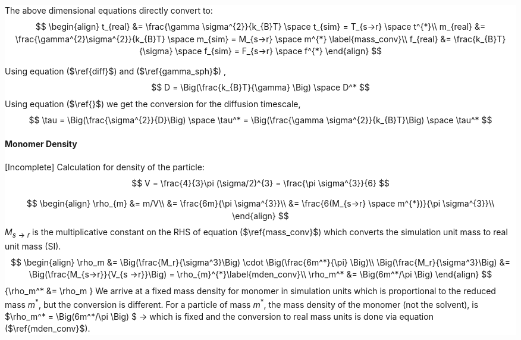 
The above dimensional equations directly convert to:
$$
\begin{align}
t_{real} &= \frac{\gamma \sigma^{2}}{k_{B}T} \space t_{sim}  = T_{s→r} \space t^{*}\\
m_{real} &= \frac{\gamma^{2}\sigma^{2}}{k_{B}T} \space m_{sim}   = M_{s→r} \space m^{*} \label{mass_conv}\\ 
f_{real} &= \frac{k_{B}T}{\sigma} \space f_{sim}   = F_{s→r} \space f^{*}
\end{align}
$$


Using equation ($\ref{diff}$) and ($\ref{gamma_sph}$) ,
$$
D = \Big(\frac{k_{B}T}{\gamma} \Big) \space D^*
$$
Using equation ($\ref{}$) we get the conversion for the diffusion timescale, 
$$
\tau = \Big(\frac{\sigma^{2}}{D}\Big) \space \tau^* = \Big(\frac{\gamma \sigma^{2}}{k_{B}T}\Big) \space \tau^*
$$

#### Monomer Density

[Incomplete] Calculation for density of the particle: 
$$
V = \frac{4}{3}\pi (\sigma/2)^{3} = \frac{\pi \sigma^{3}}{6}
$$


$$
\begin{align}
\rho_{m}
&= m/V\\
&= \frac{6m}{\pi \sigma^{3}}\\
&= \frac{6(M_{s→r} \space m^{*})}{\pi \sigma^{3}}\\
\end{align}
$$
$M_{s→r}$ is the multiplicative constant on the RHS of equation ($\ref{mass_conv}$) which converts the simulation unit mass to real unit mass (SI).
$$
\begin{align}
\rho_m &= \Big(\frac{M_r}{\sigma^3}\Big) \cdot \Big(\frac{6m^*}{\pi} \Big)\\
\Big(\frac{M_r}{\sigma^3}\Big) &= \Big(\frac{M_{s→r}}{V_{s →r}}\Big) =  \rho_{m}^{*}\label{mden_conv}\\
\rho_m^* &= \Big(6m^*/\pi \Big)
\end{align}
$$ {\rho_m^* &= \rho_m }
We arrive at a fixed mass density for monomer in simulation units which is proportional to the reduced mass $m^*$, but the conversion is different. For a particle of mass $m^*$, the mass density of the monomer (not the solvent), is $\rho_m^* = \Big(6m^*/\pi \Big) $ → which is fixed and the conversion to real mass units is done via equation ($\ref{mden_conv}$).


